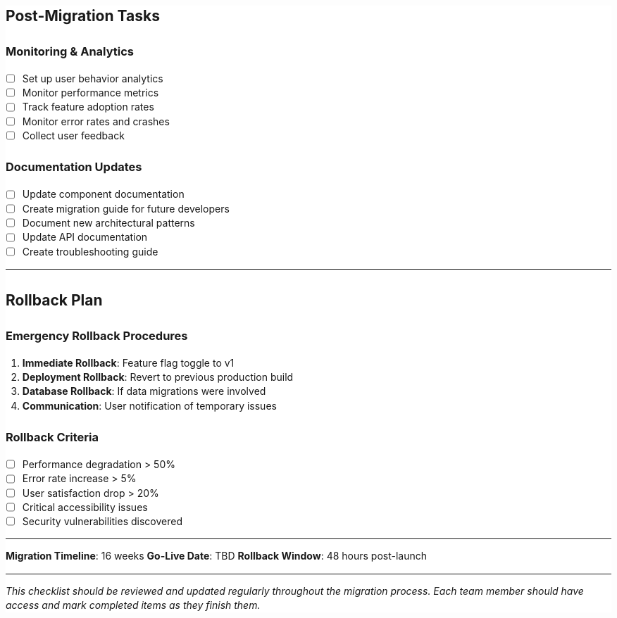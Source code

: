 ## Post-Migration Tasks

### Monitoring & Analytics
- [ ] Set up user behavior analytics
- [ ] Monitor performance metrics
- [ ] Track feature adoption rates
- [ ] Monitor error rates and crashes
- [ ] Collect user feedback

### Documentation Updates
- [ ] Update component documentation
- [ ] Create migration guide for future developers
- [ ] Document new architectural patterns
- [ ] Update API documentation
- [ ] Create troubleshooting guide

---

## Rollback Plan

### Emergency Rollback Procedures
1. **Immediate Rollback**: Feature flag toggle to v1
2. **Deployment Rollback**: Revert to previous production build
3. **Database Rollback**: If data migrations were involved
4. **Communication**: User notification of temporary issues

### Rollback Criteria
- [ ] Performance degradation > 50%
- [ ] Error rate increase > 5%
- [ ] User satisfaction drop > 20%
- [ ] Critical accessibility issues
- [ ] Security vulnerabilities discovered

---

**Migration Timeline**: 16 weeks
**Go-Live Date**: TBD
**Rollback Window**: 48 hours post-launch

---

*This checklist should be reviewed and updated regularly throughout the migration process. Each team member should have access and mark completed items as they finish them.*
